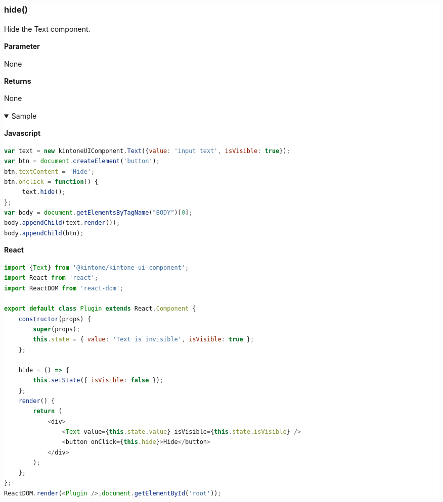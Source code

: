 ### hide()
Hide the Text component.

**Parameter**

None

**Returns**

None

<details class="tab-container" markdown="1" open>
<Summary>Sample</Summary>

**Javascript**
```javascript
var text = new kintoneUIComponent.Text({value: 'input text', isVisible: true});
var btn = document.createElement('button');
btn.textContent = 'Hide';
btn.onclick = function() {
     text.hide();
};
var body = document.getElementsByTagName("BODY")[0];
body.appendChild(text.render());
body.appendChild(btn);
```
**React**
```javascript
import {Text} from '@kintone/kintone-ui-component';
import React from 'react';
import ReactDOM from 'react-dom';

export default class Plugin extends React.Component {
    constructor(props) {
        super(props);
        this.state = { value: 'Text is invisible', isVisible: true };
    };

    hide = () => {
        this.setState({ isVisible: false });
    };
    render() {
        return (
            <div>
                <Text value={this.state.value} isVisible={this.state.isVisible} />
                <button onClick={this.hide}>Hide</button>
            </div>
        );
    };
};
ReactDOM.render(<Plugin />,document.getElementById('root'));
```
</details>
